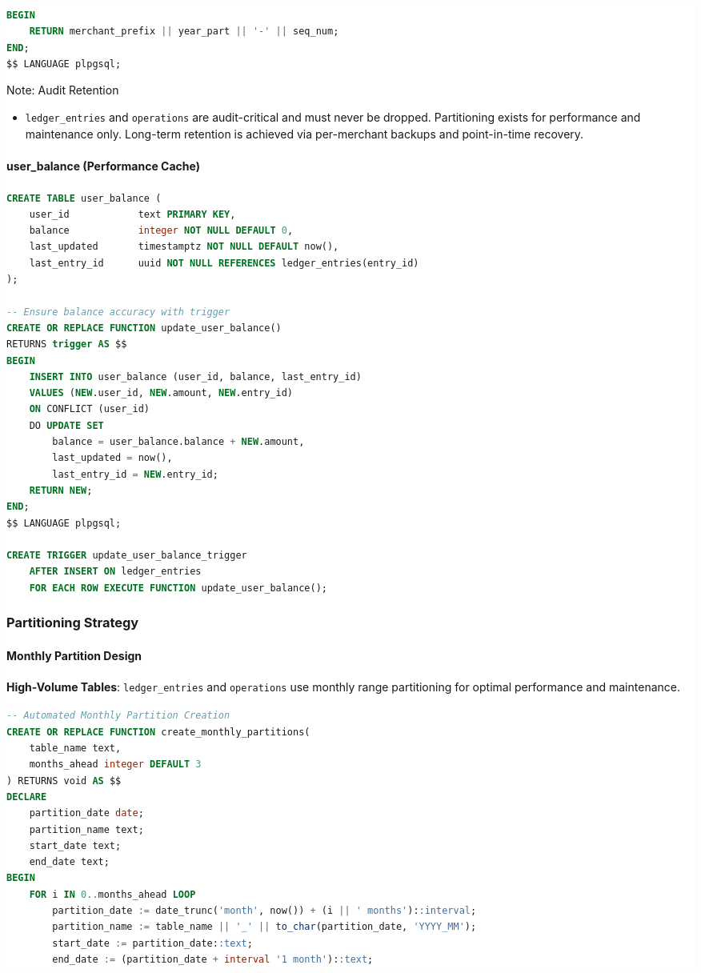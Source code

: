 ```sql
BEGIN
    RETURN merchant_prefix || year_part || '-' || seq_num;
END;
$$ LANGUAGE plpgsql;
```

Note: Audit Retention
- `ledger_entries` and `operations` are audit-critical and must never be dropped. Partitioning exists for performance and maintenance only. Long-term retention is achieved via per-merchant backups and point-in-time recovery.

#### user_balance (Performance Cache)

```sql
CREATE TABLE user_balance (
    user_id            text PRIMARY KEY,
    balance            integer NOT NULL DEFAULT 0,
    last_updated       timestamptz NOT NULL DEFAULT now(),
    last_entry_id      uuid NOT NULL REFERENCES ledger_entries(entry_id)
);

-- Ensure balance accuracy with trigger
CREATE OR REPLACE FUNCTION update_user_balance()
RETURNS trigger AS $$
BEGIN
    INSERT INTO user_balance (user_id, balance, last_entry_id)
    VALUES (NEW.user_id, NEW.amount, NEW.entry_id)
    ON CONFLICT (user_id) 
    DO UPDATE SET 
        balance = user_balance.balance + NEW.amount,
        last_updated = now(),
        last_entry_id = NEW.entry_id;
    RETURN NEW;
END;
$$ LANGUAGE plpgsql;

CREATE TRIGGER update_user_balance_trigger
    AFTER INSERT ON ledger_entries
    FOR EACH ROW EXECUTE FUNCTION update_user_balance();
```

### Partitioning Strategy

#### Monthly Partition Design

**High-Volume Tables**: `ledger_entries` and `operations` use monthly range partitioning for optimal performance and maintenance.

```sql
-- Automated Monthly Partition Creation
CREATE OR REPLACE FUNCTION create_monthly_partitions(
    table_name text,
    months_ahead integer DEFAULT 3
) RETURNS void AS $$
DECLARE
    partition_date date;
    partition_name text;
    start_date text;
    end_date text;
BEGIN
    FOR i IN 0..months_ahead LOOP
        partition_date := date_trunc('month', now()) + (i || ' months')::interval;
        partition_name := table_name || '_' || to_char(partition_date, 'YYYY_MM');
        start_date := partition_date::text;
        end_date := (partition_date + interval '1 month')::text;
```